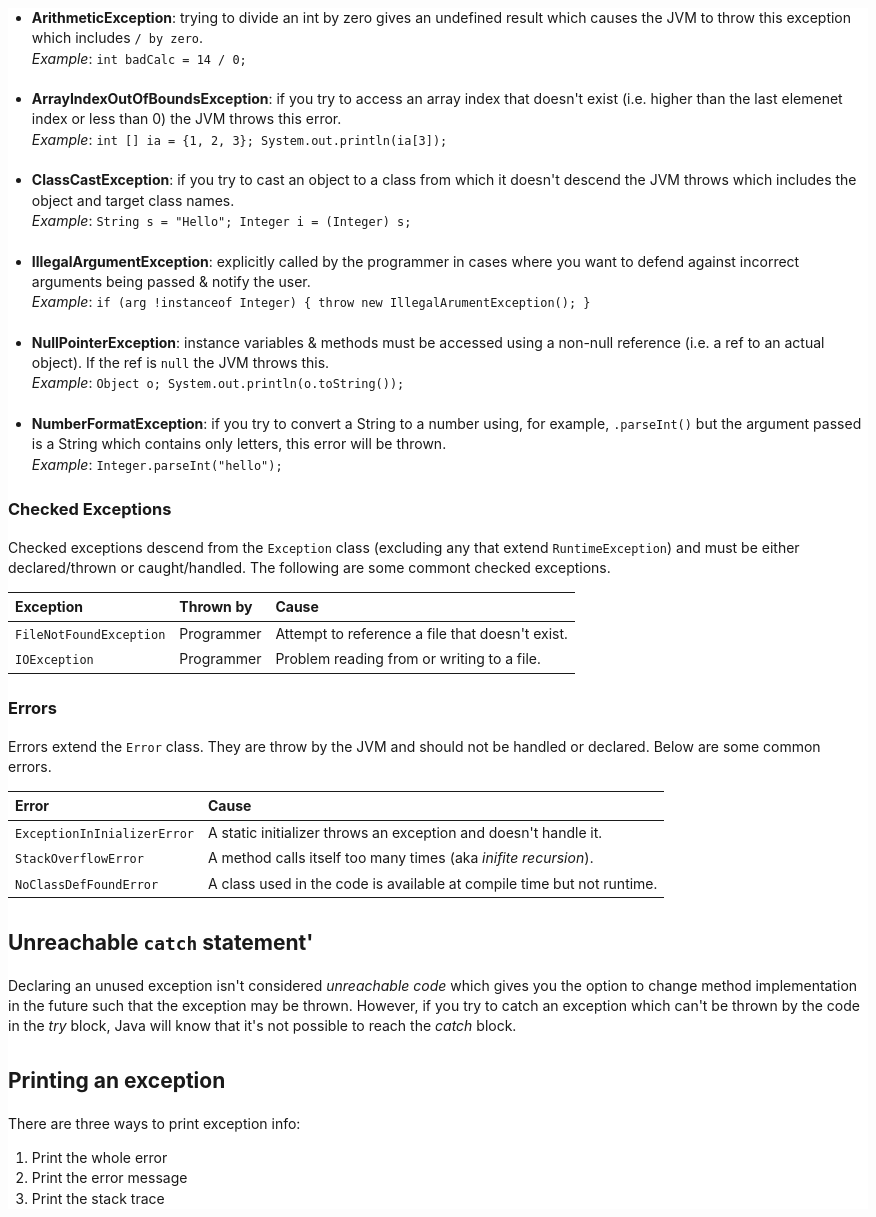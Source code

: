 - __ArithmeticException__: trying to divide an int by zero gives an undefined result which causes the JVM to throw this exception which includes `/ by zero`.
<br>*Example*: `int badCalc = 14 / 0;`
<br><br>
- __ArrayIndexOutOfBoundsException__: if you try to access an array index that doesn't exist (i.e. higher than the last elemenet index or less than 0) the JVM throws this error.
<br>*Example*: `int [] ia = {1, 2, 3}; System.out.println(ia[3]);`
<br><br>
- __ClassCastException__: if you try to cast an object to a class from which it doesn't descend the JVM throws which includes the object and target class names.
<br>*Example*: `String s = "Hello"; Integer i = (Integer) s;`
<br><br>
- __IllegalArgumentException__: explicitly called by the programmer in cases where you want to defend against incorrect arguments being passed & notify the user.
<br>*Example*: `if (arg !instanceof Integer) { throw new IllegalArumentException(); }`
<br><br>
- __NullPointerException__: instance variables & methods must be accessed using a non-null reference (i.e. a ref to an actual object). If the ref is `null` the JVM throws this.
<br>*Example*: `Object o; System.out.println(o.toString());`
<br><br>
- __NumberFormatException__: if you try to convert a String to a number using, for example, `.parseInt()` but the argument passed is a String which contains only letters, this error will be thrown.
<br>*Example*: `Integer.parseInt("hello");`

### Checked Exceptions
Checked exceptions descend from the `Exception` class (excluding any that extend `RuntimeException`) and must be either declared/thrown or caught/handled. The following are some commont checked exceptions.

Exception|Thrown by|Cause
:--|:--|:--
`FileNotFoundException`|Programmer|Attempt to reference a file that doesn't exist.
`IOException`|Programmer|Problem reading from or writing to a file.

### Errors
Errors extend the `Error` class. They are throw by the JVM and should not be handled or declared. Below are some common errors.

Error|Cause
:--|:--
`ExceptionInInializerError`|A static initializer throws an exception and doesn't handle it.
`StackOverflowError`|A method calls itself too many times (aka *inifite recursion*).
`NoClassDefFoundError`|A class used in the code is available at compile time but not runtime.

## Unreachable `catch` statement'
Declaring an unused exception isn't considered *unreachable code* which gives you the option to change method implementation in the future such that the exception may be thrown. However, if you try to catch an exception which can't be thrown by the code in the *try* block, Java will know that it's not possible to reach the *catch* block.

## Printing an exception
There are three ways to print exception info:
1. Print the whole error
2. Print the error message
3. Print the stack trace
